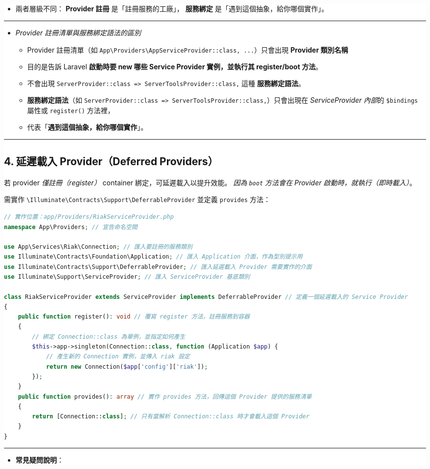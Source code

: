   - 兩者層級不同： __Provider 註冊__ 是「註冊服務的工廠」，
                __服務綁定__ 是「遇到這個抽象，給你哪個實作」。

---

- *Provider 註冊清單與服務綁定語法的區別*
  - Provider 註冊清單（如 `App\Providers\AppServiceProvider::class, ...`）只會出現 __Provider 類別名稱__
  - 目的是告訴 Laravel __啟動時要 new 哪些 Service Provider 實例，並執行其 register/boot 方法__。

  - 不會出現 `ServerProvider::class => ServerToolsProvider::class,` 這種 __服務綁定語法__。
  - __服務綁定語法__（如 `ServerProvider::class => ServerToolsProvider::class,`）只會出現在 *ServiceProvider 內部*的 `$bindings` 屬性或 `register()` 方法裡，
  - 代表「__遇到這個抽象，給你哪個實作__」。

---

## 4. **延遲載入 Provider**（Deferred Providers）

若 provider *僅註冊（register）* container 綁定，可延遲載入以提升效能。
_因為 `boot` 方法會在 Provider 啟動時，就執行（即時載入）_。

需實作 `\Illuminate\Contracts\Support\DeferrableProvider` 並定義 `provides` 方法：

```php
// 實作位置：app/Providers/RiakServiceProvider.php
namespace App\Providers; // 宣告命名空間

use App\Services\Riak\Connection; // 匯入要註冊的服務類別
use Illuminate\Contracts\Foundation\Application; // 匯入 Application 介面，作為型別提示用
use Illuminate\Contracts\Support\DeferrableProvider; // 匯入延遲載入 Provider 需要實作的介面
use Illuminate\Support\ServiceProvider; // 匯入 ServiceProvider 基底類別

class RiakServiceProvider extends ServiceProvider implements DeferrableProvider // 定義一個延遲載入的 Service Provider
{
    public function register(): void // 覆寫 register 方法，註冊服務到容器
    {
        // 綁定 Connection::class 為單例，並指定如何產生
        $this->app->singleton(Connection::class, function (Application $app) {
            // 產生新的 Connection 實例，並傳入 riak 設定
            return new Connection($app['config']['riak']);
        });
    }
    public function provides(): array // 實作 provides 方法，回傳這個 Provider 提供的服務清單
    {
        return [Connection::class]; // 只有當解析 Connection::class 時才會載入這個 Provider
    }
}
``` 



---

- __常見疑問說明__：
